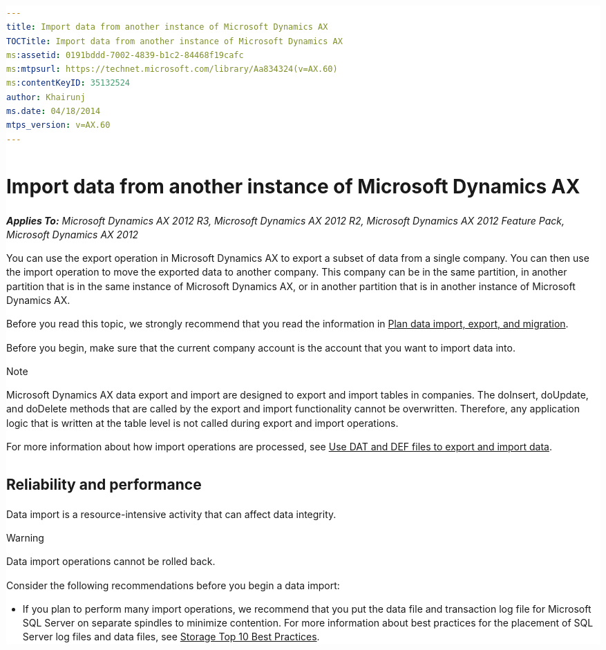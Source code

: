 ```yaml
---
title: Import data from another instance of Microsoft Dynamics AX
TOCTitle: Import data from another instance of Microsoft Dynamics AX
ms:assetid: 0191bddd-7002-4839-b1c2-84468f19cafc
ms:mtpsurl: https://technet.microsoft.com/library/Aa834324(v=AX.60)
ms:contentKeyID: 35132524
author: Khairunj
ms.date: 04/18/2014
mtps_version: v=AX.60
---
```


# Import data from another instance of Microsoft Dynamics AX 


_**Applies To:** Microsoft Dynamics AX 2012 R3, Microsoft Dynamics AX 2012 R2, Microsoft Dynamics AX 2012 Feature Pack, Microsoft Dynamics AX 2012_

You can use the export operation in Microsoft Dynamics AX to export a subset of data from a single company. You can then use the import operation to move the exported data to another company. This company can be in the same partition, in another partition that is in the same instance of Microsoft Dynamics AX, or in another partition that is in another instance of Microsoft Dynamics AX.

Before you read this topic, we strongly recommend that you read the information in [Plan data import, export, and migration](plan-data-import-export-and-migration.md).

Before you begin, make sure that the current company account is the account that you want to import data into.


> [!NOTE]
> <P>Microsoft Dynamics AX data export and import are designed to export and import tables in companies. The doInsert, doUpdate, and doDelete methods that are called by the export and import functionality cannot be overwritten. Therefore, any application logic that is written at the table level is not called during export and import operations.</P>



For more information about how import operations are processed, see [Use DAT and DEF files to export and import data](use-dat-and-def-files-to-export-and-import-data.md).

## Reliability and performance

Data import is a resource-intensive activity that can affect data integrity.


> [!WARNING]
> <P>Data import operations cannot be rolled back.</P>



Consider the following recommendations before you begin a data import:

  - If you plan to perform many import operations, we recommend that you put the data file and transaction log file for Microsoft SQL Server on separate spindles to minimize contention. For more information about best practices for the placement of SQL Server log files and data files, see [Storage Top 10 Best Practices](http://go.microsoft.com/fwlink/?linkid=216182).
